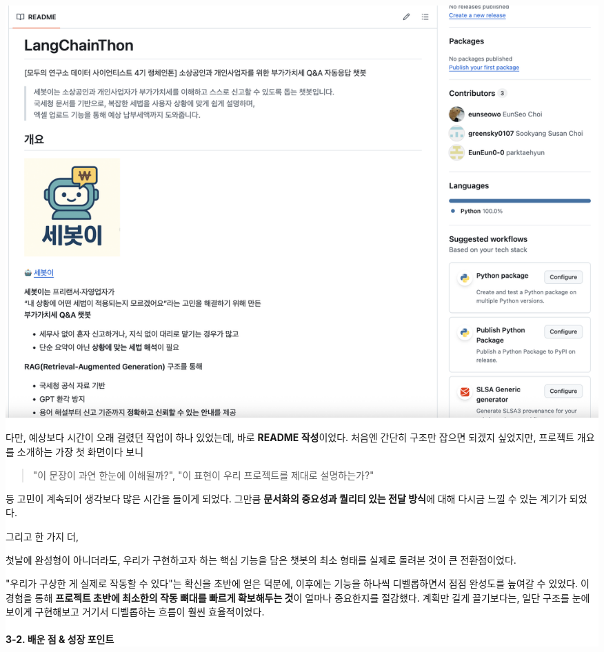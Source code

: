 ![250706_4.png](/assets/img/posts/250706_4.png)

다만, 예상보다 시간이 오래 걸렸던 작업이 하나 있었는데, 바로 **README 작성**이었다.
처음엔 간단히 구조만 잡으면 되겠지 싶었지만, 프로젝트 개요를 소개하는 가장 첫 화면이다 보니

> "이 문장이 과연 한눈에 이해될까?", "이 표현이 우리 프로젝트를 제대로 설명하는가?" <br>

등 고민이 계속되어 생각보다 많은 시간을 들이게 되었다.
그만큼 **문서화의 중요성과 퀄리티 있는 전달 방식**에 대해 다시금 느낄 수 있는 계기가 되었다.

그리고 한 가지 더,

첫날에 완성형이 아니더라도, 우리가 구현하고자 하는 핵심 기능을 담은 챗봇의 최소 형태를 실제로 돌려본 것이 큰 전환점이었다.

"우리가 구상한 게 실제로 작동할 수 있다"는 확신을 초반에 얻은 덕분에, 이후에는 기능을 하나씩 디벨롭하면서 점점 완성도를 높여갈 수 있었다.
이 경험을 통해 **프로젝트 초반에 최소한의 작동 뼈대를 빠르게 확보해두는 것**이 얼마나 중요한지를 절감했다.
계획만 길게 끌기보다는, 일단 구조를 눈에 보이게 구현해보고 거기서 디벨롭하는 흐름이 훨씬 효율적이었다.


#### 3-2. 배운 점 & 성장 포인트
